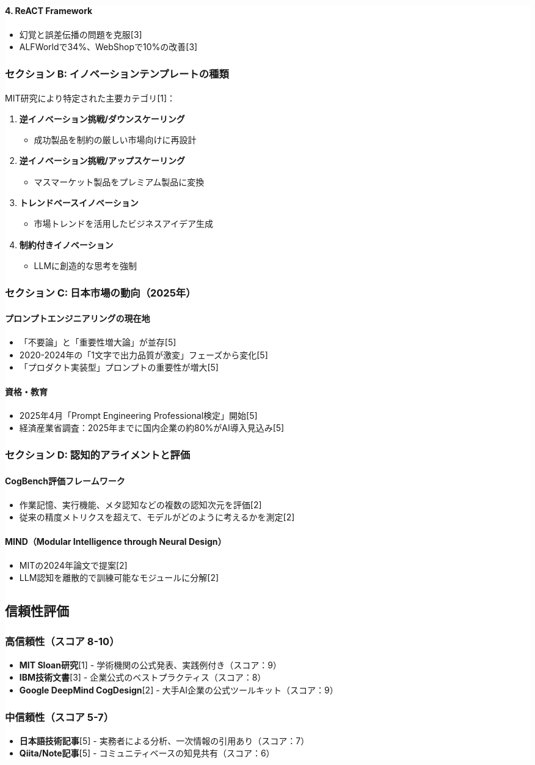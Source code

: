#### 4. ReACT Framework
- 幻覚と誤差伝播の問題を克服[3]
- ALFWorldで34%、WebShopで10%の改善[3]

### セクション B: イノベーションテンプレートの種類

MIT研究により特定された主要カテゴリ[1]：

1. **逆イノベーション挑戦/ダウンスケーリング**
   - 成功製品を制約の厳しい市場向けに再設計

2. **逆イノベーション挑戦/アップスケーリング**
   - マスマーケット製品をプレミアム製品に変換

3. **トレンドベースイノベーション**
   - 市場トレンドを活用したビジネスアイデア生成

4. **制約付きイノベーション**
   - LLMに創造的な思考を強制

### セクション C: 日本市場の動向（2025年）

#### プロンプトエンジニアリングの現在地
- 「不要論」と「重要性増大論」が並存[5]
- 2020-2024年の「1文字で出力品質が激変」フェーズから変化[5]
- 「プロダクト実装型」プロンプトの重要性が増大[5]

#### 資格・教育
- 2025年4月「Prompt Engineering Professional検定」開始[5]
- 経済産業省調査：2025年までに国内企業の約80%がAI導入見込み[5]

### セクション D: 認知的アライメントと評価

#### CogBench評価フレームワーク
- 作業記憶、実行機能、メタ認知などの複数の認知次元を評価[2]
- 従来の精度メトリクスを超えて、モデルがどのように考えるかを測定[2]

#### MIND（Modular Intelligence through Neural Design）
- MITの2024年論文で提案[2]
- LLM認知を離散的で訓練可能なモジュールに分解[2]

## 信頼性評価

### 高信頼性（スコア 8-10）
- **MIT Sloan研究**[1] - 学術機関の公式発表、実践例付き（スコア：9）
- **IBM技術文書**[3] - 企業公式のベストプラクティス（スコア：8）
- **Google DeepMind CogDesign**[2] - 大手AI企業の公式ツールキット（スコア：9）

### 中信頼性（スコア 5-7）
- **日本語技術記事**[5] - 実務者による分析、一次情報の引用あり（スコア：7）
- **Qiita/Note記事**[5] - コミュニティベースの知見共有（スコア：6）
